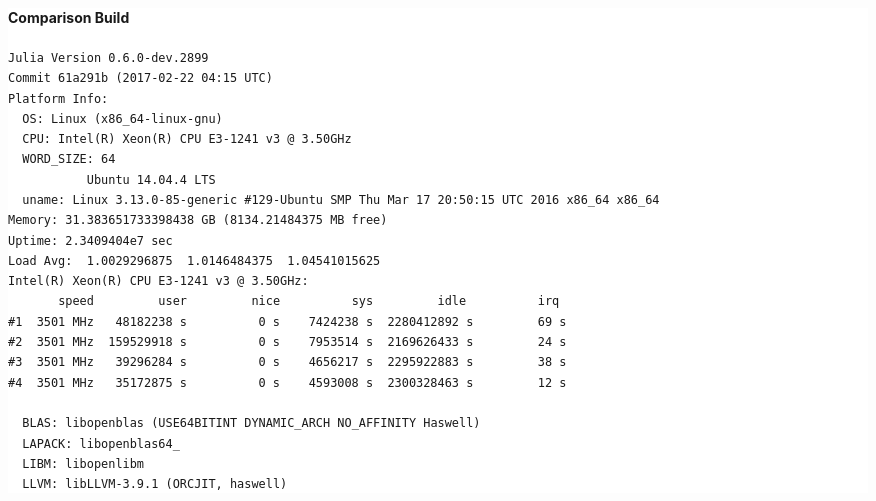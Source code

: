 #### Comparison Build

```
Julia Version 0.6.0-dev.2899
Commit 61a291b (2017-02-22 04:15 UTC)
Platform Info:
  OS: Linux (x86_64-linux-gnu)
  CPU: Intel(R) Xeon(R) CPU E3-1241 v3 @ 3.50GHz
  WORD_SIZE: 64
           Ubuntu 14.04.4 LTS
  uname: Linux 3.13.0-85-generic #129-Ubuntu SMP Thu Mar 17 20:50:15 UTC 2016 x86_64 x86_64
Memory: 31.383651733398438 GB (8134.21484375 MB free)
Uptime: 2.3409404e7 sec
Load Avg:  1.0029296875  1.0146484375  1.04541015625
Intel(R) Xeon(R) CPU E3-1241 v3 @ 3.50GHz: 
       speed         user         nice          sys         idle          irq
#1  3501 MHz   48182238 s          0 s    7424238 s  2280412892 s         69 s
#2  3501 MHz  159529918 s          0 s    7953514 s  2169626433 s         24 s
#3  3501 MHz   39296284 s          0 s    4656217 s  2295922883 s         38 s
#4  3501 MHz   35172875 s          0 s    4593008 s  2300328463 s         12 s

  BLAS: libopenblas (USE64BITINT DYNAMIC_ARCH NO_AFFINITY Haswell)
  LAPACK: libopenblas64_
  LIBM: libopenlibm
  LLVM: libLLVM-3.9.1 (ORCJIT, haswell)

```
